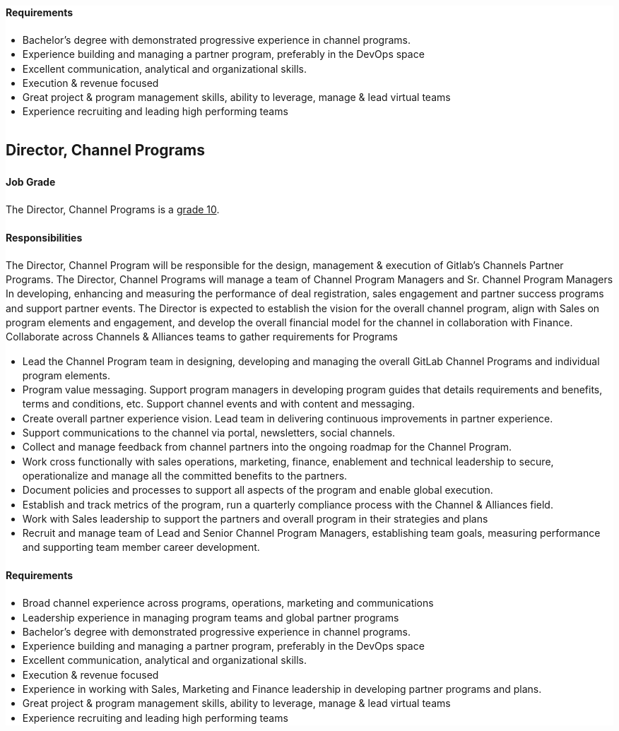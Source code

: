 #### Requirements
- Bachelor’s degree with demonstrated progressive experience in channel programs.
- Experience building and managing a partner program, preferably in the DevOps space
- Excellent communication, analytical and organizational skills.
- Execution & revenue focused
- Great project & program management skills, ability to leverage, manage & lead virtual teams
- Experience recruiting and leading high performing teams

## Director, Channel Programs

#### Job Grade

The Director, Channel Programs is a [grade 10](https://about.gitlab.com/handbook/total-rewards/compensation/compensation-calculator/#gitlab-job-grades).

#### Responsibilities

The Director, Channel Program will be responsible for the design, management & execution of Gitlab’s Channels Partner Programs. The Director, Channel Programs will manage a team of Channel Program Managers and Sr. Channel Program Managers In developing, enhancing and measuring the performance of deal registration, sales engagement and partner success programs and support partner events. The Director is expected to establish the vision for the overall channel program, align with Sales on program elements and engagement, and develop the overall financial model for the channel in collaboration with Finance. Collaborate across Channels & Alliances teams to gather requirements for Programs
- Lead the Channel Program team in designing, developing and managing the overall GitLab Channel Programs and individual program elements.
- Program value messaging.  Support program managers in developing program guides that details requirements and benefits, terms and conditions, etc.  Support channel events and with content and messaging.  
- Create overall partner experience vision.  Lead team in delivering continuous improvements in partner experience.
- Support communications to the channel via portal, newsletters, social channels.
- Collect and manage feedback from channel partners into the ongoing roadmap for the Channel Program.
- Work cross functionally with sales operations, marketing, finance, enablement and technical leadership to secure, operationalize and manage all the committed benefits to the partners.
- Document policies and processes to support all aspects of the program and enable global execution.
- Establish and track metrics of the program, run a quarterly compliance process with the Channel & Alliances field.
- Work with Sales leadership to support the partners and overall program in their strategies and plans
- Recruit and manage team of Lead and Senior Channel Program Managers, establishing team goals, measuring performance and supporting team member career development.

#### Requirements
- Broad channel experience across programs, operations, marketing and communications
- Leadership experience in managing program teams and global partner programs
- Bachelor’s degree with demonstrated progressive experience in channel programs.
- Experience building and managing a partner program, preferably in the DevOps space
- Excellent communication, analytical and organizational skills.
- Execution & revenue focused
- Experience in working with Sales, Marketing and Finance leadership in developing partner programs and plans.
- Great project & program management skills, ability to leverage, manage & lead virtual teams
- Experience recruiting and leading high performing teams
